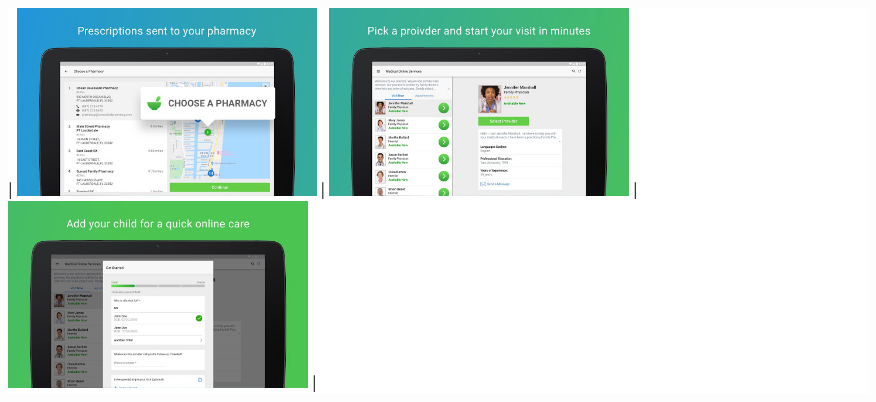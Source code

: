 | <img src="screenshot_10.png" alt="screenshot" width="300"/>  | <img src="screenshot_11.png" alt="screenshot" width="300"/>  | <img src="screenshot_12.png" alt="screenshot" width="300"/>  | 
